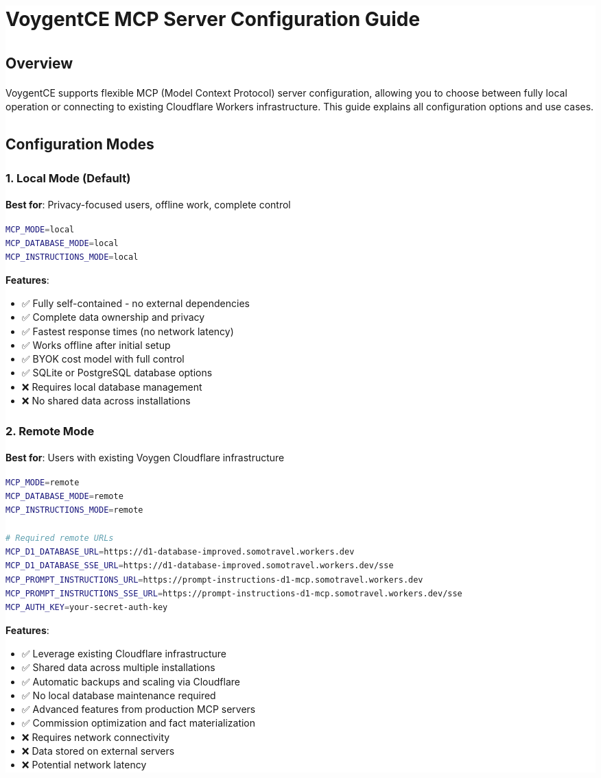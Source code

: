 # VoygentCE MCP Server Configuration Guide

## Overview

VoygentCE supports flexible MCP (Model Context Protocol) server configuration, allowing you to choose between fully local operation or connecting to existing Cloudflare Workers infrastructure. This guide explains all configuration options and use cases.

## Configuration Modes

### 1. Local Mode (Default)
**Best for**: Privacy-focused users, offline work, complete control

```bash
MCP_MODE=local
MCP_DATABASE_MODE=local
MCP_INSTRUCTIONS_MODE=local
```

**Features**:
- ✅ Fully self-contained - no external dependencies
- ✅ Complete data ownership and privacy
- ✅ Fastest response times (no network latency)
- ✅ Works offline after initial setup
- ✅ BYOK cost model with full control
- ✅ SQLite or PostgreSQL database options
- ❌ Requires local database management
- ❌ No shared data across installations

### 2. Remote Mode
**Best for**: Users with existing Voygen Cloudflare infrastructure

```bash
MCP_MODE=remote
MCP_DATABASE_MODE=remote
MCP_INSTRUCTIONS_MODE=remote

# Required remote URLs
MCP_D1_DATABASE_URL=https://d1-database-improved.somotravel.workers.dev
MCP_D1_DATABASE_SSE_URL=https://d1-database-improved.somotravel.workers.dev/sse
MCP_PROMPT_INSTRUCTIONS_URL=https://prompt-instructions-d1-mcp.somotravel.workers.dev
MCP_PROMPT_INSTRUCTIONS_SSE_URL=https://prompt-instructions-d1-mcp.somotravel.workers.dev/sse
MCP_AUTH_KEY=your-secret-auth-key
```

**Features**:
- ✅ Leverage existing Cloudflare infrastructure
- ✅ Shared data across multiple installations
- ✅ Automatic backups and scaling via Cloudflare
- ✅ No local database maintenance required
- ✅ Advanced features from production MCP servers
- ✅ Commission optimization and fact materialization
- ❌ Requires network connectivity
- ❌ Data stored on external servers
- ❌ Potential network latency
